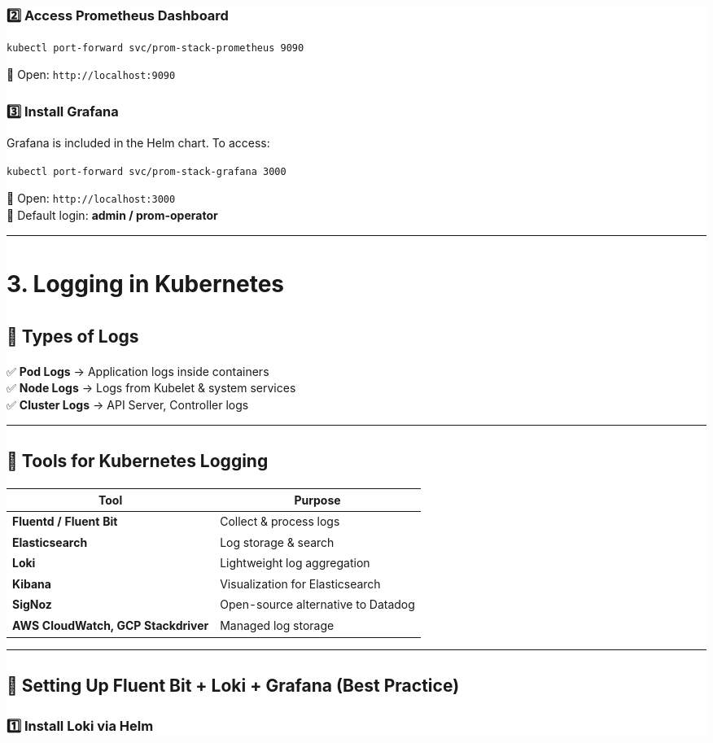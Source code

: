 ### **2️⃣ Access Prometheus Dashboard**

```bash
kubectl port-forward svc/prom-stack-prometheus 9090
```

📌 Open: `http://localhost:9090`

### **3️⃣ Install Grafana**

Grafana is included in the Helm chart. To access:

```bash
kubectl port-forward svc/prom-stack-grafana 3000
```

📌 Open: `http://localhost:3000`  
📌 Default login: **admin / prom-operator**

---

# **3. Logging in Kubernetes**

## **🔹 Types of Logs**

✅ **Pod Logs** → Application logs inside containers  
✅ **Node Logs** → Logs from Kubelet & system services  
✅ **Cluster Logs** → API Server, Controller logs

---

## **🔹 Tools for Kubernetes Logging**

|**Tool**|**Purpose**|
|---|---|
|**Fluentd / Fluent Bit**|Collect & process logs|
|**Elasticsearch**|Log storage & search|
|**Loki**|Lightweight log aggregation|
|**Kibana**|Visualization for Elasticsearch|
|**SigNoz**|Open-source alternative to Datadog|
|**AWS CloudWatch, GCP Stackdriver**|Managed log storage|

---

## **🔹 Setting Up Fluent Bit + Loki + Grafana (Best Practice)**

### **1️⃣ Install Loki via Helm**
